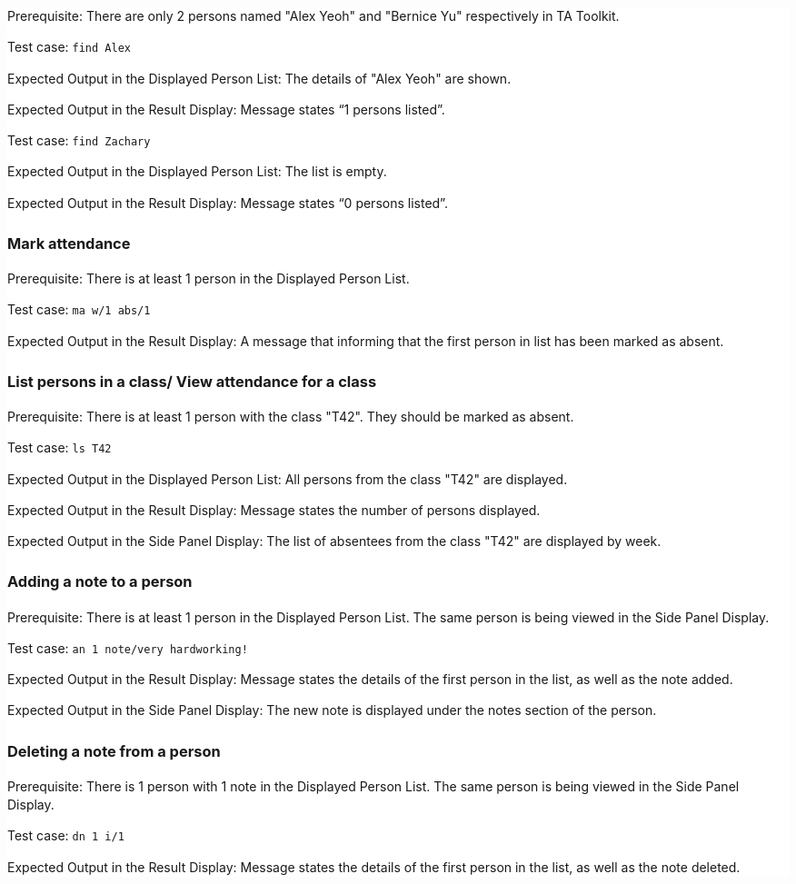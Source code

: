 Prerequisite: There are only 2 persons named "Alex Yeoh" and "Bernice Yu" respectively in TA Toolkit.

Test case: `find Alex`

Expected Output in the Displayed Person List: The details of "Alex Yeoh" are shown.

Expected Output in the Result Display: Message states “1 persons listed”.

Test case: `find Zachary`

Expected Output in the Displayed Person List: The list is empty.

Expected Output in the Result Display: Message states “0 persons listed”.

### Mark attendance

Prerequisite: There is at least 1 person in the Displayed Person List.

Test case: `ma w/1 abs/1`

Expected Output in the Result Display: A message that informing that the first person in list has been marked as absent.

### List persons in a class/ View attendance for a class

Prerequisite: There is at least 1 person with the class "T42". They should be marked as absent.

Test case: `ls T42`

Expected Output in the Displayed Person List: All persons from the class "T42" are displayed.

Expected Output in the Result Display: Message states the number of persons displayed.

Expected Output in the Side Panel Display: The list of absentees from the class "T42" are displayed by week.

### Adding a note to a person

Prerequisite: There is at least 1 person in the Displayed Person List. The same person is being viewed in the Side Panel Display.

Test case: `an 1 note/very hardworking!`

Expected Output in the Result Display: Message states the details of the first person in the list, as well as the note added.

Expected Output in the Side Panel Display: The new note is displayed under the notes section of the person.

### Deleting a note from a person

Prerequisite: There is 1 person with 1 note in the Displayed Person List. The same person is being viewed in the Side Panel Display.

Test case: `dn 1 i/1`

Expected Output in the Result Display: Message states the details of the first person in the list, as well as the note deleted.

